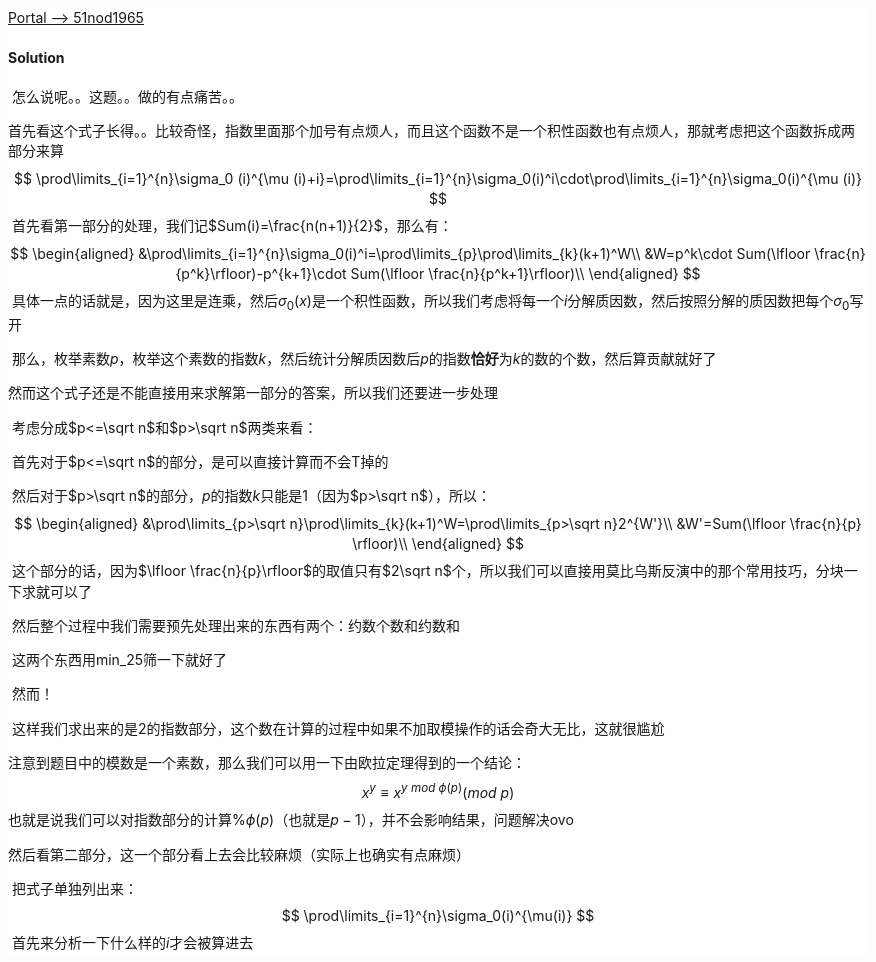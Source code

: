 [Portal --> 51nod1965](http://www.51nod.com/onlineJudge/questionCode.html#!problemId=1965)

#### Solution

​	怎么说呢。。这题。。做的有点痛苦。。

​	首先看这个式子长得。。比较奇怪，指数里面那个加号有点烦人，而且这个函数不是一个积性函数也有点烦人，那就考虑把这个函数拆成两部分来算
$$
\prod\limits_{i=1}^{n}\sigma_0 (i)^{\mu (i)+i}=\prod\limits_{i=1}^{n}\sigma_0(i)^i\cdot\prod\limits_{i=1}^{n}\sigma_0(i)^{\mu (i)}
$$
​	首先看第一部分的处理，我们记$Sum(i)=\frac{n(n+1)}{2}$，那么有：
$$
\begin{aligned}
&\prod\limits_{i=1}^{n}\sigma_0(i)^i=\prod\limits_{p}\prod\limits_{k}(k+1)^W\\
&W=p^k\cdot Sum(\lfloor \frac{n}{p^k}\rfloor)-p^{k+1}\cdot Sum(\lfloor \frac{n}{p^k+1}\rfloor)\\
\end{aligned}
$$
​	具体一点的话就是，因为这里是连乘，然后$\sigma_0(x)$是一个积性函数，所以我们考虑将每一个$i$分解质因数，然后按照分解的质因数把每个$\sigma_0$写开

​	那么，枚举素数$p$，枚举这个素数的指数$k$，然后统计分解质因数后$p$的指数**恰好**为$k$的数的个数，然后算贡献就好了

​	然而这个式子还是不能直接用来求解第一部分的答案，所以我们还要进一步处理

​	考虑分成$p<=\sqrt n$和$p>\sqrt n$两类来看：

​	首先对于$p<=\sqrt n$的部分，是可以直接计算而不会T掉的

​	然后对于$p>\sqrt n$的部分，$p$的指数$k$只能是$1$（因为$p>\sqrt n$），所以：
$$
\begin{aligned}
&\prod\limits_{p>\sqrt n}\prod\limits_{k}(k+1)^W=\prod\limits_{p>\sqrt n}2^{W'}\\
&W'=Sum(\lfloor \frac{n}{p} \rfloor)\\
\end{aligned}
$$
​	这个部分的话，因为$\lfloor \frac{n}{p}\rfloor$的取值只有$2\sqrt n$个，所以我们可以直接用莫比乌斯反演中的那个常用技巧，分块一下求就可以了

​	然后整个过程中我们需要预先处理出来的东西有两个：约数个数和约数和

​	这两个东西用min_25筛一下就好了

​	然而！

​	这样我们求出来的是$2$的指数部分，这个数在计算的过程中如果不加取模操作的话会奇大无比，这就很尴尬

​	注意到题目中的模数是一个素数，那么我们可以用一下由欧拉定理得到的一个结论：
$$
x^y\equiv x^{y\ mod\ \phi(p)}(mod\ p)
$$
​	也就是说我们可以对指数部分的计算$\%\phi(p)$（也就是$p-1$），并不会影响结果，问题解决ovo	





​	然后看第二部分，这一个部分看上去会比较麻烦（实际上也确实有点麻烦）

​	把式子单独列出来：
$$
\prod\limits_{i=1}^{n}\sigma_0(i)^{\mu(i)}
$$
​	首先来分析一下什么样的$i$才会被算进去
